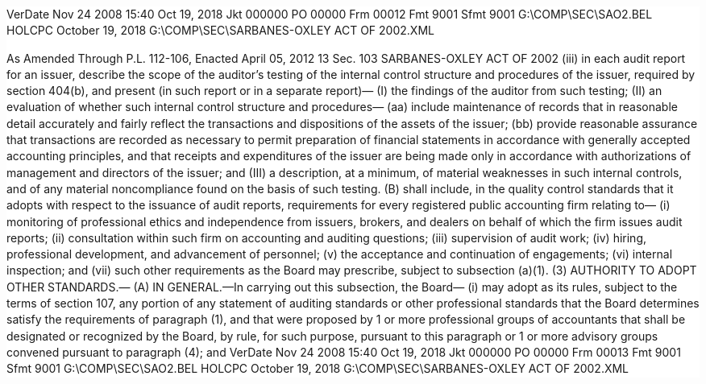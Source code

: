 VerDate Nov 24 2008 15:40 Oct 19, 2018 Jkt 000000 PO 00000 Frm 00012 Fmt 9001 Sfmt 9001 G:\COMP\SEC\SAO2.BEL HOLCPC
October 19, 2018
G:\COMP\SEC\SARBANES-OXLEY ACT OF 2002.XML

As Amended Through P.L. 112-106, Enacted April 05, 2012
13 Sec. 103 SARBANES-OXLEY ACT OF 2002
(iii) in each audit report for an issuer, describe the
scope of the auditor’s testing of the internal control
structure and procedures of the issuer, required by
section 404(b), and present (in such report or in a separate report)—
(I) the findings of the auditor from such testing;
(II) an evaluation of whether such internal
control structure and procedures—
(aa) include maintenance of records that
in reasonable detail accurately and fairly reflect the transactions and dispositions of the
assets of the issuer;
(bb) provide reasonable assurance that
transactions are recorded as necessary to permit preparation of financial statements in accordance with generally accepted accounting
principles, and that receipts and expenditures
of the issuer are being made only in accordance with authorizations of management and
directors of the issuer; and
(III) a description, at a minimum, of material
weaknesses in such internal controls, and of any
material noncompliance found on the basis of such
testing.
(B) shall include, in the quality control standards that
it adopts with respect to the issuance of audit reports, requirements for every registered public accounting firm relating to—
(i) monitoring of professional ethics and independence from issuers, brokers, and dealers on behalf of
which the firm issues audit reports;
(ii) consultation within such firm on accounting
and auditing questions;
(iii) supervision of audit work;
(iv) hiring, professional development, and advancement of personnel;
(v) the acceptance and continuation of engagements;
(vi) internal inspection; and
(vii) such other requirements as the Board may
prescribe, subject to subsection (a)(1).
(3) AUTHORITY TO ADOPT OTHER STANDARDS.—
(A) IN GENERAL.—In carrying out this subsection, the
Board—
(i) may adopt as its rules, subject to the terms of
section 107, any portion of any statement of auditing
standards or other professional standards that the
Board determines satisfy the requirements of paragraph (1), and that were proposed by 1 or more professional groups of accountants that shall be designated
or recognized by the Board, by rule, for such purpose,
pursuant to this paragraph or 1 or more advisory
groups convened pursuant to paragraph (4); and
VerDate Nov 24 2008 15:40 Oct 19, 2018 Jkt 000000 PO 00000 Frm 00013 Fmt 9001 Sfmt 9001 G:\COMP\SEC\SAO2.BEL HOLCPC
October 19, 2018
G:\COMP\SEC\SARBANES-OXLEY ACT OF 2002.XML
